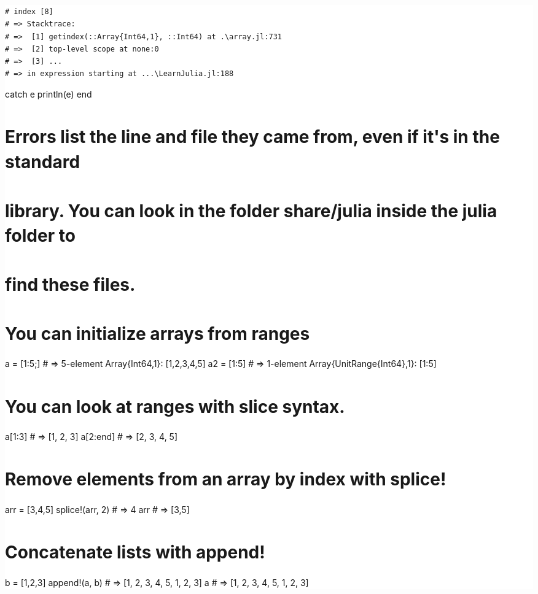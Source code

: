     # index [8]
    # => Stacktrace:
    # =>  [1] getindex(::Array{Int64,1}, ::Int64) at .\array.jl:731
    # =>  [2] top-level scope at none:0
    # =>  [3] ...
    # => in expression starting at ...\LearnJulia.jl:188
catch e
    println(e)
end

# Errors list the line and file they came from, even if it's in the standard
# library. You can look in the folder share/julia inside the julia folder to
# find these files.

# You can initialize arrays from ranges
a = [1:5;]  # => 5-element Array{Int64,1}: [1,2,3,4,5]
a2 = [1:5]  # => 1-element Array{UnitRange{Int64},1}: [1:5]

# You can look at ranges with slice syntax.
a[1:3]    # => [1, 2, 3]
a[2:end]  # => [2, 3, 4, 5]

# Remove elements from an array by index with splice!
arr = [3,4,5]
splice!(arr, 2) # => 4 
arr # => [3,5]

# Concatenate lists with append!
b = [1,2,3]
append!(a, b) # => [1, 2, 3, 4, 5, 1, 2, 3]
a # => [1, 2, 3, 4, 5, 1, 2, 3]
